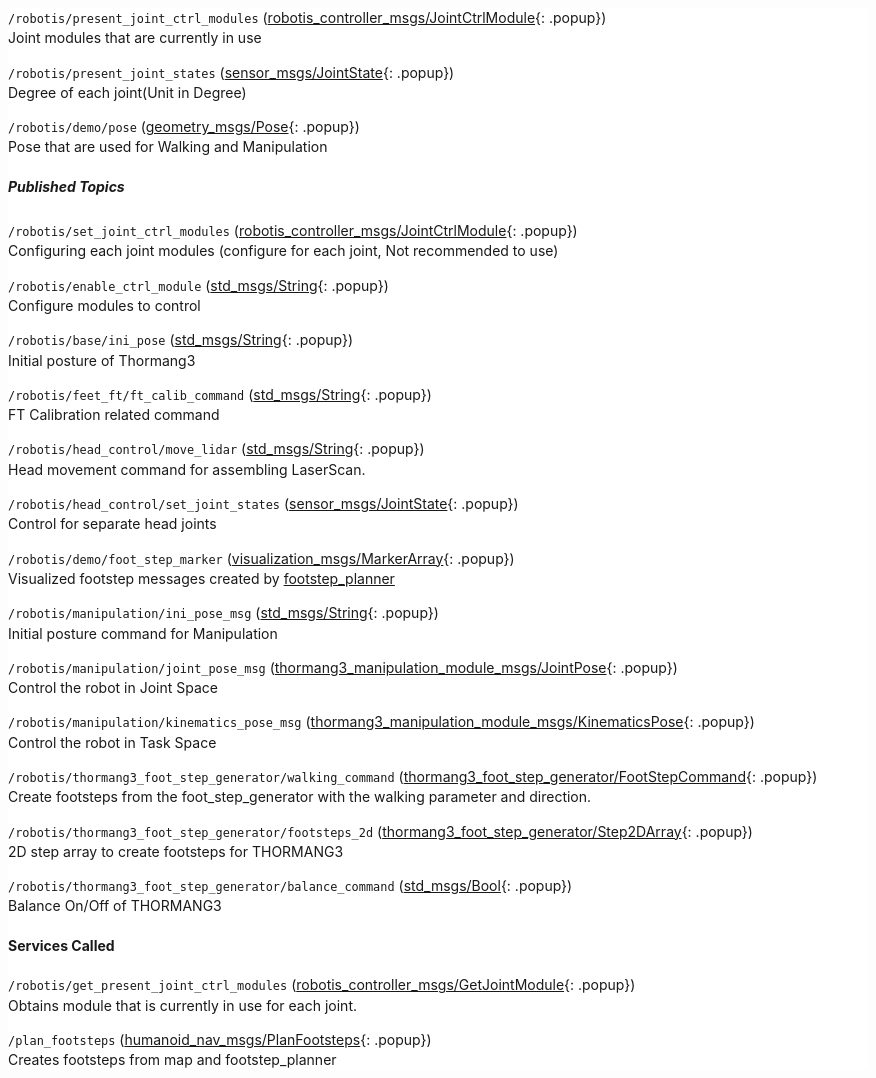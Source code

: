 `/robotis/present_joint_ctrl_modules` ([robotis_controller_msgs/JointCtrlModule]{: .popup})  
  Joint modules that are currently in use

`/robotis/present_joint_states` ([sensor_msgs/JointState]{: .popup})  
  Degree of each joint(Unit in Degree)

`/robotis/demo/pose` ([geometry_msgs/Pose]{: .popup})  
  Pose that are used for Walking and Manipulation

##### Published Topics
`/robotis/set_joint_ctrl_modules` ([robotis_controller_msgs/JointCtrlModule]{: .popup})  
  Configuring each joint modules (configure for each joint, Not recommended to use)

`/robotis/enable_ctrl_module` ([std_msgs/String]{: .popup})  
  Configure modules to control

`/robotis/base/ini_pose` ([std_msgs/String]{: .popup})  
  Initial posture of Thormang3

`/robotis/feet_ft/ft_calib_command` ([std_msgs/String]{: .popup})  
  FT Calibration related command

`/robotis/head_control/move_lidar` ([std_msgs/String]{: .popup})  
  Head movement command for assembling LaserScan.

`/robotis/head_control/set_joint_states` ([sensor_msgs/JointState]{: .popup})  
  Control for separate head joints

`/robotis/demo/foot_step_marker` ([visualization_msgs/MarkerArray]{: .popup})  
  Visualized footstep messages created by [footstep_planner]

`/robotis/manipulation/ini_pose_msg` ([std_msgs/String]{: .popup})  
  Initial posture command for Manipulation

`/robotis/manipulation/joint_pose_msg` ([thormang3_manipulation_module_msgs/JointPose]{: .popup})  
  Control the robot in Joint Space

`/robotis/manipulation/kinematics_pose_msg` ([thormang3_manipulation_module_msgs/KinematicsPose]{: .popup})  
  Control the robot in Task Space

`/robotis/thormang3_foot_step_generator/walking_command` ([thormang3_foot_step_generator/FootStepCommand]{: .popup})  
  Create footsteps from the foot_step_generator with the walking parameter and direction.

`/robotis/thormang3_foot_step_generator/footsteps_2d` ([thormang3_foot_step_generator/Step2DArray]{: .popup})  
  2D step array to create footsteps for THORMANG3

`/robotis/thormang3_foot_step_generator/balance_command` ([std_msgs/Bool]{: .popup})  
  Balance On/Off of THORMANG3

#### Services Called  

`/robotis/get_present_joint_ctrl_modules` ([robotis_controller_msgs/GetJointModule]{: .popup})  
  Obtains module that is currently in use for each joint.

`/plan_footsteps` ([humanoid_nav_msgs/PlanFootsteps]{: .popup})  
  Creates footsteps from map and footstep_planner


[MPC Installation]: /docs/en/platform/thormang3/getting_started/#mpc-installation
[PPC Installation]: /docs/en/platform/thormang3/getting_started/#ppc-installation
[OPC Installation]: /docs/en/platform/thormang3/getting_started/#opc-installation
[std_msgs/Int32]: /docs/en/popup/std_msgs_int32_message/
[std_msgs/String]: /docs/en/popup/std_msgs_string/
[std_msgs/Bool]: /docs/en/popup/std_msgs_bool_msg/
[std_msgs/Float64]: /docs/en/popup/std_msgs_float64_msg/
[geometry_msgs/Pose]: /docs/en/popup/geometry_msgs_Pose_msg/
[geometry_msgs/WrenchStamped]: /docs/en/popup/geometry_msgs_WrenchStamped_msg/
[sensor_msgs/PointCloud2]: /docs/en/popup/sensor_msgs_PointCloud2_msg/
[sensor_msgs/Imu]: /docs/en/popup/sensor_msgs_IMU_msg/
[sensor_msgs/JointState]: /docs/en/popup/sensor_msgs_JointState_msg/
[visualization_msgs/MarkerArray]: /docs/en/popup/visualization_msgs_MarkerArray_msg/
[StartAction.msg]: /docs/en/popup/StartAction.msg/
[robotis_controller_msgs/StatusMsg]: /docs/en/popup/StatusMsg.msg/
[robotis_controller_msgs/JointCtrlModule]: /docs/en/popup/JointCtrlModule.msg/
[robotis_controller_msgs/GetJointModule]: /docs/en/popup/GetJointModule.srv/
[robotis_controller_msgs/Status]: /docs/en/popup/StatusMsg.msg/
[thormang3_action_module]: /docs/en/platform/thormang3/thormang3_ros_packages/#thormang3-action-module
[thormang3_action_module_msgs/StartAction]: /docs/en/popup/StartAction.msg/
[thormang3_action_module_msgs/IsRunning]: /docs/en/popup/(thormang3_action_module_msgs)IsRunning.srv/
[thormang3_offset_tuner_client]: /docs/en/platform/thormang3/thormang3_ros_packages/#thormang3-offset-tuner-client
[thormang3_offset_tuner_server]: /docs/en/platform/thormang3/thormang3_ros_packages/#thormang3-offset-tuner-server
[thormang3_offset_tuner_msgs/JointOffsetData.msg]: /docs/en/popup/JointOffsetData.msg/
[thormang3_offset_tuner_msgs/JointOffsetPositionData.msg]: /docs/en/popup/JointOffsetPositionData.msg/
[thormang3_offset_tuner_msgs/JointTorqueOnOff.msg]: /docs/en/popup/JointTorqueOnOff.msg/
[thormang3_offset_tuner_msgs/JointTorqueOnOffArray.msg]: /docs/en/popup/JointTorqueOnOffArray.msg/
[thormang3_offset_tuner_msgs/GetPresentJointOffsetData.srv]: /docs/en/popup/GetPresentJointOffsetData.srv/
[thormang3_manipulation_module_msgs/KinematicsPose]: /docs/en/popup/KinematicsPose.msg/
[thormang3_manipulation_module_msgs/JointPose]: /docs/en/popup/JointPose.msg/
[thormang3_manipulation_module]: /docs/en/platform/thormang3/thormang3_ros_packages/#thormang3-manipulation-module
[thormang3_manipulation_module_msgs/GetJointPose]: /docs/en/popup/GetJointPose.srv/
[thormang3_manipulation_module_msgs/GetKinematicsPose]: /docs/en/popup/GetKinematicsPose.srv/
[thormang3_feet_ft_module]: /docs/en/platform/thormang3/thormang3_ros_packages/#thormang3-feet-ft-module
[thormang3_feet_ft_module_msgs/BothWrench]: /docs/en/popup/BothWrench.msg/
[thormang3_foot_step_generator/FootStepCommand]: /docs/en/popup/FootStepCommand.msg/
[thormang3_foot_step_generator/Step2DArray]: /docs/en/popup/Step2DArray.msg
[thormang3_walking_module_msgs/GetReferenceStepData]: /docs/en/popup/GetReferenceStepData.srv/
[thormang3_walking_module]: /docs/en/platform/thormang3/thormang3_ros_packages/#thormang3-walking-module
[thormang3_walking_module_msgs/GetReferenceStrpData]: /docs/en/popup/GetReferenceStepData.srv/
[thormang3_walking_module_msgs/AddStepDataArray]: /docs/en/popup/AddStepDataArray.srv/
[thormang3_walking_module_msgs/SetBalanceParam]: /docs/en/popup/SetBalanceParam.srv/
[thormang3_walking_module_msgs/IsRunning]: /docs/en/popup/(thormang3_walking_module_msgs)IsRunning.srv/
[thormang3_walking_module_msgs/WalkingStart]: /docs/en/popup/StartWalking.srv/
[thormang3_walking_module_msgs/RemoveExistingStepData]: /docs/en/popup/RemoveExistingStepData.srv/
[thormang3_walking_module_msgs/StepData]: /docs/en/popup/StepData.msg/
[thormang3_walking_module_msgs/BalanceParam]: /docs/en/popup/BalanceParam.msg/
[thormang3_head_control_module]: /docs/en/platform/thormang3/thormang3_ros_packages/#thormang3-head-control-module
[thormang3_head_control_module_msgs/HeadJointPose]: /docs/en/popup/HeadJointPose.msg
[robotis_controller_msgs/SyncWriteItem]: /doc/en/popup/SyncWriteItem.msg
[robotis_controller_msgs/SetModule]: /doc/en/popup/SetModule.srv
[robotis_controller_msgs/LoadOffset]: /doc/en/popup/LoadOffset.srv
[thormang3_tuning_module_msgs/JointOffsetData.msg]: /doc/en/popup/JointOffsetData2.msg
[thormang3_tuning_module_msgs/JointOffsetPositionData.msg]: /doc/en/popup/JointOffsetPositionData2.msg
[thormang3_tuning_module_msgs/JointsOffsetPositionData.msg]: /doc/en/popup/JointsOffsetPositionData.msg
[thormang3_tuning_module_msgs/JointTorqueOnOffArray.msg]: /doc/en/popup/JointTorqueOnOffArray2.msg
[thormang3_tuning_module_msgs/JointTorqueOnOff.msg]: /doc/en/popup/JointTorqueOnOff2.msg
[thormang3_tuning_module_msgs/GetPresentJointOffsetData.srv]: /doc/en/popup/GetPresentJointOffsetData2.srv
[JointPose.msg]: /docs/en/popup/JointPose.msg/
[JointFeedBackGain.msg]: /docs/en/popup/JointFeedBackGain.msg/
[thormang3_alarm_module_msgs/JointOverload.msg]: /docs/en/popup/JointOverload.msg/
[thormang3_alarm_module_msgs/JointOverloadStatus.msg]: /docs/en/popup/JointOverloadStatus.msg/
[IsRunning.srv]: /docs/en/popup/(thormang3_action_module_msgs)IsRunning.srv/
[laser_assembler/AssembleScan2]: /docs/en/popup/laser_assembler_AssembleScan2_srv/
[How to execute Simple Demonstration]: /docs/en/platform/thormang3/thormang3_operation/#simple-demo
[How to operate walking module]: /docs/en/platform/thormang3/thormang3_ros_packages/#thormang3-walking-module
[KinematicsPose.msg]: /docs/en/popup/KinematicsPose.msg/
[GetReferenceStepData.srv]: /docs/en/popup/GetReferenceStepData.srv/
[AddStepDataArray.srv]: /docs/en/popup/AddStepDataArray.srv/
[SetBalanceParam.srv]: /docs/en/popup/SetBalanceParam.srv/
[BothWrench.msg]: /docs/en/popup/BothWrench.msg/
[GetJointPose.srv]: /docs/en/popup/GetJointPose.srv/
[GetKinematicsPose.srv]: /docs/en/popup/GetKinematicsPose.srv/
[Remote Control(GUI Demo)]: /docs/en/platform/thormang3/thormang3_operation/#gui-program
[FootStepCommand.msg]: /docs/en/popup/FootStepCommand.msg/
[Step2D.msg]: /docs/en/popup/Step2D.msg/
[Step2DArray.msg]: /docs/en/popup/Step2DArray.msg/
[BalanceParam.msg]: /docs/en/popup/BalanceParam.msg/
[DampingBalanceParam.msg]: /docs/en/popup/DampingBalanceParam.msg/
[PoseXYZRPY.msg]: /docs/en/popup/PoseXYZRPY.msg/
[PoseZRPY.msg]: /docs/en/popup/PoseZRPY.msg/
[RobotPose.msg]: /docs/en/popup/RobotPose.msg/
[StepData.msg]: /docs/en/popup/StepData.msg/
[StepPositionData.msg]: /docs/en/popup/StepPositionData.msg/
[StepTimeData.msg]: /docs/en/popup/StepTimeData.msg/
[WalkingJointStatesStamped.msg]: /docs/en/popup/WalkingJointStatesStamped.msg/
[RemoveExistingStepData.srv]: /docs/en/popup/RemoveExistingStepData.srv/
[SetDampingBalanceParam.srv]: /docs/en/popup/SetDampingBalanceParam.srv/
[SetJointFeedBackGain.srv]: /docs/en/popup/SetJointFeedBackGain.srv/
[StartWalking.srv]: /docs/en/popup/StartWalking.srv/
[HeadJointPose.msg]: /docs/en/popup/HeadJointPose.msg/
[laser_filters]: http://wiki.ros.org/laser_filters/
[laser_assembler]: http://wiki.ros.org/laser_assembler/
[http://wiki.ros.org/humanoid_navigation]: http://wiki.ros.org/humanoid_navigation
[https://github.com/AravindaDP/humanoid_navigation]: https://github.com/AravindaDP/humanoid_navigation
[https://github.com/sbpl/sbpl]: https://github.com/sbpl/sbpl
[http://wiki.ros.org/footstep_planner]: http://wiki.ros.org/footstep_planner
[http://wiki.ros.org/gridmap_2d]: http://wiki.ros.org/gridmap_2d
[http://wiki.ros.org/humanoid_localization]: http://wiki.ros.org/humanoid_localization
[footstep_planner]: http://wiki.ros.org/action/fullsearch/footstep_planner
[ros_mpg321_player]: https://github.com/ROBOTIS-GIT/ROBOTIS-Utility
[URDF-ROS Wiki]: http://wiki.ros.org/urdf
[Connect to ROS]: http://gazebosim.org/tutorials?cat=connect_ros
[humanoid_nav_msgs/PlanFootsteps]: /docs/en/popup/humanoid_nav_msgs_planfootsteps_srv/
